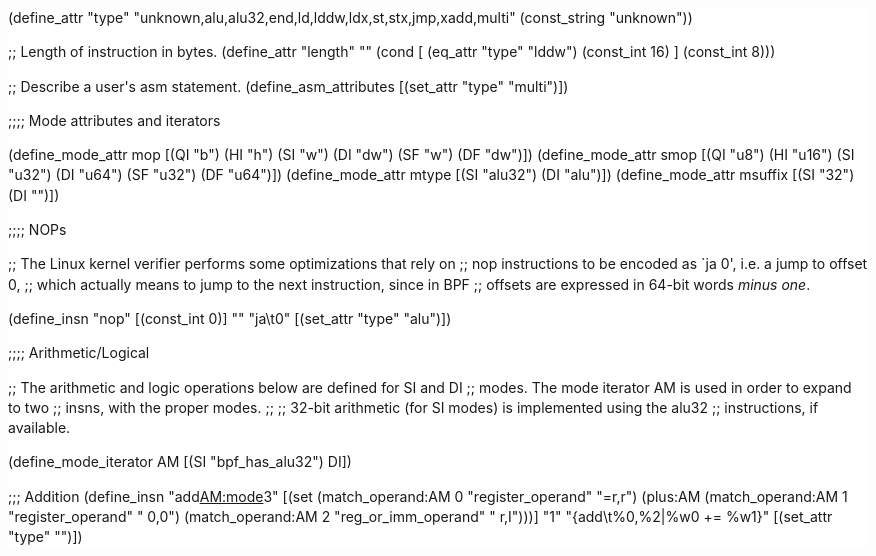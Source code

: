 (define_attr "type"
  "unknown,alu,alu32,end,ld,lddw,ldx,st,stx,jmp,xadd,multi"
  (const_string "unknown"))

;; Length of instruction in bytes.
(define_attr "length" ""
  (cond [
         (eq_attr "type" "lddw") (const_int 16)
         ] (const_int 8)))

;; Describe a user's asm statement.
(define_asm_attributes
  [(set_attr "type" "multi")])

;;;; Mode attributes and iterators

(define_mode_attr mop [(QI "b") (HI "h") (SI "w") (DI "dw")
                       (SF "w") (DF "dw")])
(define_mode_attr smop [(QI "u8") (HI "u16") (SI "u32") (DI "u64")
                       (SF "u32") (DF "u64")])
(define_mode_attr mtype [(SI "alu32") (DI "alu")])
(define_mode_attr msuffix [(SI "32") (DI "")])

;;;; NOPs

;; The Linux kernel verifier performs some optimizations that rely on
;; nop instructions to be encoded as `ja 0', i.e. a jump to offset 0,
;; which actually means to jump to the next instruction, since in BPF
;; offsets are expressed in 64-bit words _minus one_.

(define_insn "nop"
  [(const_int 0)]
  ""
  "ja\t0"
  [(set_attr "type" "alu")])

;;;; Arithmetic/Logical

;; The arithmetic and logic operations below are defined for SI and DI
;; modes.  The mode iterator AM is used in order to expand to two
;; insns, with the proper modes.
;;
;; 32-bit arithmetic (for SI modes) is implemented using the alu32
;; instructions, if available.

(define_mode_iterator AM [(SI "bpf_has_alu32") DI])

;;; Addition
(define_insn "add<AM:mode>3"
  [(set (match_operand:AM          0 "register_operand"   "=r,r")
        (plus:AM (match_operand:AM 1 "register_operand"   " 0,0")
                 (match_operand:AM 2 "reg_or_imm_operand" " r,I")))]
  "1"
  "{add<msuffix>\t%0,%2|%w0 += %w1}"
  [(set_attr "type" "<mtype>")])
